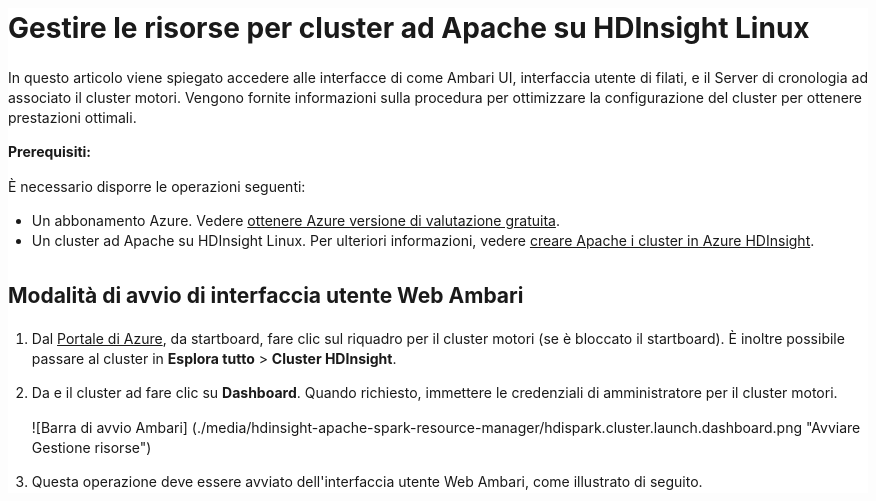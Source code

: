 <properties 
    pageTitle="Utilizzare Gestione risorse per assegnare risorse a cluster ad Apache in HDInsight | Microsoft Azure" 
    description="Informazioni su come utilizzare Gestione risorse per cluster ad su HDInsight per migliorare le prestazioni." 
    services="hdinsight" 
    documentationCenter="" 
    authors="nitinme" 
    manager="jhubbard" 
    editor="cgronlun"
    tags="azure-portal"/>

<tags 
    ms.service="hdinsight" 
    ms.workload="big-data" 
    ms.tgt_pltfrm="na" 
    ms.devlang="na" 
    ms.topic="article" 
    ms.date="08/25/2016" 
    ms.author="nitinme"/>


# <a name="manage-resources-for-the-apache-spark-cluster-on-hdinsight-linux"></a>Gestire le risorse per cluster ad Apache su HDInsight Linux

In questo articolo viene spiegato accedere alle interfacce di come Ambari UI, interfaccia utente di filati, e il Server di cronologia ad associato il cluster motori. Vengono fornite informazioni sulla procedura per ottimizzare la configurazione del cluster per ottenere prestazioni ottimali.

**Prerequisiti:**

È necessario disporre le operazioni seguenti:

- Un abbonamento Azure. Vedere [ottenere Azure versione di valutazione gratuita](https://azure.microsoft.com/documentation/videos/get-azure-free-trial-for-testing-hadoop-in-hdinsight/).
- Un cluster ad Apache su HDInsight Linux. Per ulteriori informazioni, vedere [creare Apache i cluster in Azure HDInsight](hdinsight-apache-spark-jupyter-spark-sql.md).

## <a name="how-do-i-launch-the-ambari-web-ui"></a>Modalità di avvio di interfaccia utente Web Ambari

1. Dal [Portale di Azure](https://portal.azure.com/), da startboard, fare clic sul riquadro per il cluster motori (se è bloccato il startboard). È inoltre possibile passare al cluster in **Esplora tutto** > **Cluster HDInsight**. 
 
2. Da e il cluster ad fare clic su **Dashboard**. Quando richiesto, immettere le credenziali di amministratore per il cluster motori.

    ![Barra di avvio Ambari] (./media/hdinsight-apache-spark-resource-manager/hdispark.cluster.launch.dashboard.png "Avviare Gestione risorse")

3. Questa operazione deve essere avviato dell'interfaccia utente Web Ambari, come illustrato di seguito.


[hdinsight-versions]: hdinsight-component-versioning.md
[hdinsight-upload-data]: hdinsight-upload-data.md
[hdinsight-storage]: hdinsight-hadoop-use-blob-storage.md
[azure-purchase-options]: http://azure.microsoft.com/pricing/purchase-options/
[azure-member-offers]: http://azure.microsoft.com/pricing/member-offers/
[azure-free-trial]: http://azure.microsoft.com/pricing/free-trial/
[azure-management-portal]: https://manage.windowsazure.com/
[azure-create-storageaccount]: storage-create-storage-account.md 